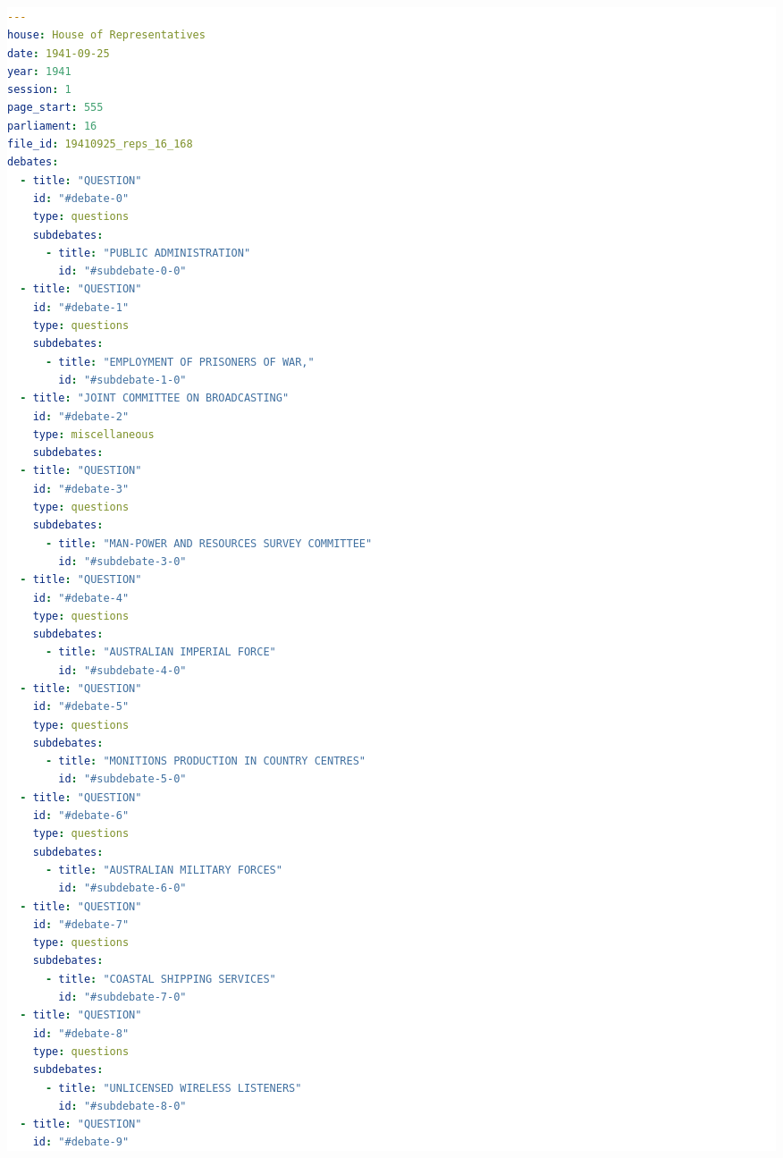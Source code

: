 ```yaml
---
house: House of Representatives
date: 1941-09-25
year: 1941
session: 1
page_start: 555
parliament: 16
file_id: 19410925_reps_16_168
debates:
  - title: "QUESTION"
    id: "#debate-0"
    type: questions
    subdebates:
      - title: "PUBLIC ADMINISTRATION"
        id: "#subdebate-0-0"
  - title: "QUESTION"
    id: "#debate-1"
    type: questions
    subdebates:
      - title: "EMPLOYMENT OF PRISONERS OF WAR,"
        id: "#subdebate-1-0"
  - title: "JOINT COMMITTEE ON BROADCASTING"
    id: "#debate-2"
    type: miscellaneous
    subdebates:
  - title: "QUESTION"
    id: "#debate-3"
    type: questions
    subdebates:
      - title: "MAN-POWER AND RESOURCES SURVEY COMMITTEE"
        id: "#subdebate-3-0"
  - title: "QUESTION"
    id: "#debate-4"
    type: questions
    subdebates:
      - title: "AUSTRALIAN IMPERIAL FORCE"
        id: "#subdebate-4-0"
  - title: "QUESTION"
    id: "#debate-5"
    type: questions
    subdebates:
      - title: "MONITIONS PRODUCTION IN COUNTRY CENTRES"
        id: "#subdebate-5-0"
  - title: "QUESTION"
    id: "#debate-6"
    type: questions
    subdebates:
      - title: "AUSTRALIAN MILITARY FORCES"
        id: "#subdebate-6-0"
  - title: "QUESTION"
    id: "#debate-7"
    type: questions
    subdebates:
      - title: "COASTAL SHIPPING SERVICES"
        id: "#subdebate-7-0"
  - title: "QUESTION"
    id: "#debate-8"
    type: questions
    subdebates:
      - title: "UNLICENSED WIRELESS LISTENERS"
        id: "#subdebate-8-0"
  - title: "QUESTION"
    id: "#debate-9"
```
